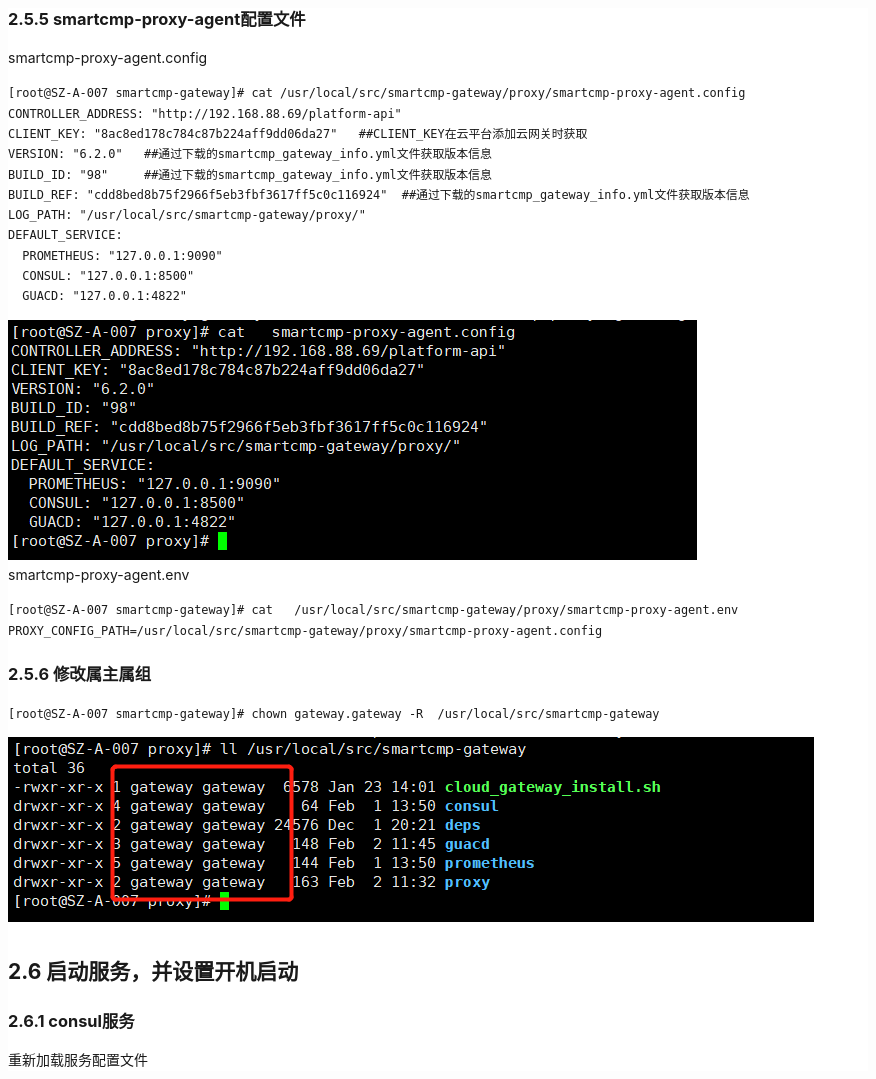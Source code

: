 ### 2.5.5	smartcmp-proxy-agent配置文件 ###
smartcmp-proxy-agent.config
 
    [root@SZ-A-007 smartcmp-gateway]# cat /usr/local/src/smartcmp-gateway/proxy/smartcmp-proxy-agent.config
    CONTROLLER_ADDRESS: "http://192.168.88.69/platform-api"
    CLIENT_KEY: "8ac8ed178c784c87b224aff9dd06da27"   ##CLIENT_KEY在云平台添加云网关时获取
    VERSION: "6.2.0"   ##通过下载的smartcmp_gateway_info.yml文件获取版本信息
    BUILD_ID: "98"     ##通过下载的smartcmp_gateway_info.yml文件获取版本信息
    BUILD_REF: "cdd8bed8b75f2966f5eb3fbf3617ff5c0c116924"  ##通过下载的smartcmp_gateway_info.yml文件获取版本信息
    LOG_PATH: "/usr/local/src/smartcmp-gateway/proxy/"
    DEFAULT_SERVICE:
      PROMETHEUS: "127.0.0.1:9090"
      CONSUL: "127.0.0.1:8500"
      GUACD: "127.0.0.1:4822"
  ![](images/smartcmp-proxy-agent.config.png)  
smartcmp-proxy-agent.env

    [root@SZ-A-007 smartcmp-gateway]# cat   /usr/local/src/smartcmp-gateway/proxy/smartcmp-proxy-agent.env 
    PROXY_CONFIG_PATH=/usr/local/src/smartcmp-gateway/proxy/smartcmp-proxy-agent.config
 

### 2.5.6	修改属主属组 ###
    [root@SZ-A-007 smartcmp-gateway]# chown gateway.gateway -R  /usr/local/src/smartcmp-gateway
 ![](images/own.png)


## 2.6	启动服务，并设置开机启动 ##
### 2.6.1	consul服务 ###
重新加载服务配置文件
